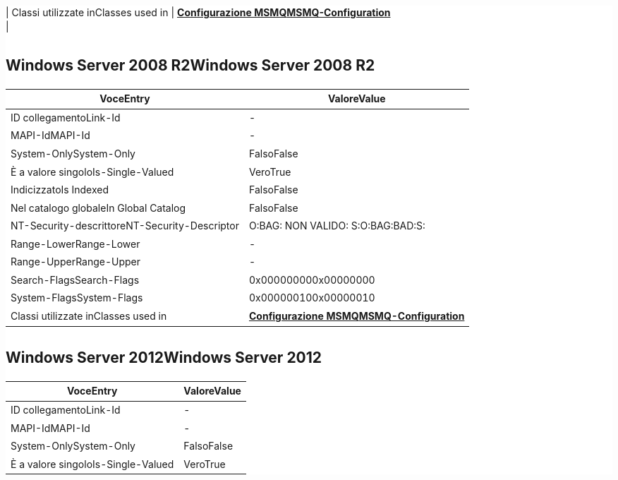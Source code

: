 | <span data-ttu-id="712dc-219">Classi utilizzate in</span><span class="sxs-lookup"><span data-stu-id="712dc-219">Classes used in</span></span>        | [<span data-ttu-id="712dc-220">**Configurazione MSMQ**</span><span class="sxs-lookup"><span data-stu-id="712dc-220">**MSMQ-Configuration**</span></span>](c-msmqconfiguration.md)<br/> |



## <a name="windows-server-2008-r2"></a><span data-ttu-id="712dc-221">Windows Server 2008 R2</span><span class="sxs-lookup"><span data-stu-id="712dc-221">Windows Server 2008 R2</span></span>



| <span data-ttu-id="712dc-222">Voce</span><span class="sxs-lookup"><span data-stu-id="712dc-222">Entry</span></span> | <span data-ttu-id="712dc-223">Valore</span><span class="sxs-lookup"><span data-stu-id="712dc-223">Value</span></span> |
|------------------------|--------------------------------------------------------------|
| <span data-ttu-id="712dc-224">ID collegamento</span><span class="sxs-lookup"><span data-stu-id="712dc-224">Link-Id</span></span>                | \-                                                           |
| <span data-ttu-id="712dc-225">MAPI-Id</span><span class="sxs-lookup"><span data-stu-id="712dc-225">MAPI-Id</span></span>                | \-                                                           |
| <span data-ttu-id="712dc-226">System-Only</span><span class="sxs-lookup"><span data-stu-id="712dc-226">System-Only</span></span>            | <span data-ttu-id="712dc-227">Falso</span><span class="sxs-lookup"><span data-stu-id="712dc-227">False</span></span>                                                        |
| <span data-ttu-id="712dc-228">È a valore singolo</span><span class="sxs-lookup"><span data-stu-id="712dc-228">Is-Single-Valued</span></span>       | <span data-ttu-id="712dc-229">Vero</span><span class="sxs-lookup"><span data-stu-id="712dc-229">True</span></span>                                                         |
| <span data-ttu-id="712dc-230">Indicizzato</span><span class="sxs-lookup"><span data-stu-id="712dc-230">Is Indexed</span></span>             | <span data-ttu-id="712dc-231">Falso</span><span class="sxs-lookup"><span data-stu-id="712dc-231">False</span></span>                                                        |
| <span data-ttu-id="712dc-232">Nel catalogo globale</span><span class="sxs-lookup"><span data-stu-id="712dc-232">In Global Catalog</span></span>      | <span data-ttu-id="712dc-233">Falso</span><span class="sxs-lookup"><span data-stu-id="712dc-233">False</span></span>                                                        |
| <span data-ttu-id="712dc-234">NT-Security-descrittore</span><span class="sxs-lookup"><span data-stu-id="712dc-234">NT-Security-Descriptor</span></span> | <span data-ttu-id="712dc-235">O:BAG: NON VALIDO: S:</span><span class="sxs-lookup"><span data-stu-id="712dc-235">O:BAG:BAD:S:</span></span>                                                 |
| <span data-ttu-id="712dc-236">Range-Lower</span><span class="sxs-lookup"><span data-stu-id="712dc-236">Range-Lower</span></span>            | \-                                                           |
| <span data-ttu-id="712dc-237">Range-Upper</span><span class="sxs-lookup"><span data-stu-id="712dc-237">Range-Upper</span></span>            | \-                                                           |
| <span data-ttu-id="712dc-238">Search-Flags</span><span class="sxs-lookup"><span data-stu-id="712dc-238">Search-Flags</span></span>           | <span data-ttu-id="712dc-239">0x00000000</span><span class="sxs-lookup"><span data-stu-id="712dc-239">0x00000000</span></span>                                                   |
| <span data-ttu-id="712dc-240">System-Flags</span><span class="sxs-lookup"><span data-stu-id="712dc-240">System-Flags</span></span>           | <span data-ttu-id="712dc-241">0x00000010</span><span class="sxs-lookup"><span data-stu-id="712dc-241">0x00000010</span></span>                                                   |
| <span data-ttu-id="712dc-242">Classi utilizzate in</span><span class="sxs-lookup"><span data-stu-id="712dc-242">Classes used in</span></span>        | [<span data-ttu-id="712dc-243">**Configurazione MSMQ**</span><span class="sxs-lookup"><span data-stu-id="712dc-243">**MSMQ-Configuration**</span></span>](c-msmqconfiguration.md)<br/> |



## <a name="windows-server-2012"></a><span data-ttu-id="712dc-244">Windows Server 2012</span><span class="sxs-lookup"><span data-stu-id="712dc-244">Windows Server 2012</span></span>



| <span data-ttu-id="712dc-245">Voce</span><span class="sxs-lookup"><span data-stu-id="712dc-245">Entry</span></span> | <span data-ttu-id="712dc-246">Valore</span><span class="sxs-lookup"><span data-stu-id="712dc-246">Value</span></span> |
|------------------------|--------------------------------------------------------------|
| <span data-ttu-id="712dc-247">ID collegamento</span><span class="sxs-lookup"><span data-stu-id="712dc-247">Link-Id</span></span>                | \-                                                           |
| <span data-ttu-id="712dc-248">MAPI-Id</span><span class="sxs-lookup"><span data-stu-id="712dc-248">MAPI-Id</span></span>                | \-                                                           |
| <span data-ttu-id="712dc-249">System-Only</span><span class="sxs-lookup"><span data-stu-id="712dc-249">System-Only</span></span>            | <span data-ttu-id="712dc-250">Falso</span><span class="sxs-lookup"><span data-stu-id="712dc-250">False</span></span>                                                        |
| <span data-ttu-id="712dc-251">È a valore singolo</span><span class="sxs-lookup"><span data-stu-id="712dc-251">Is-Single-Valued</span></span>       | <span data-ttu-id="712dc-252">Vero</span><span class="sxs-lookup"><span data-stu-id="712dc-252">True</span></span>                                                         |
